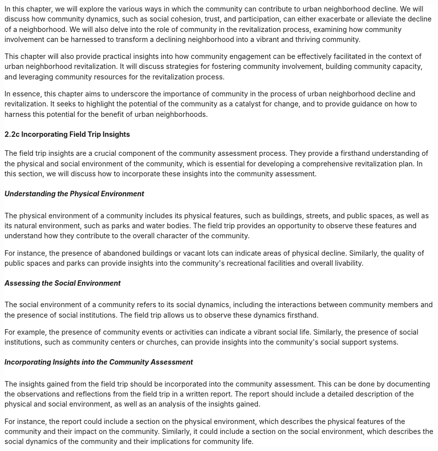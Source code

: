 In this chapter, we will explore the various ways in which the community can contribute to urban neighborhood decline. We will discuss how community dynamics, such as social cohesion, trust, and participation, can either exacerbate or alleviate the decline of a neighborhood. We will also delve into the role of community in the revitalization process, examining how community involvement can be harnessed to transform a declining neighborhood into a vibrant and thriving community.

This chapter will also provide practical insights into how community engagement can be effectively facilitated in the context of urban neighborhood revitalization. It will discuss strategies for fostering community involvement, building community capacity, and leveraging community resources for the revitalization process.

In essence, this chapter aims to underscore the importance of community in the process of urban neighborhood decline and revitalization. It seeks to highlight the potential of the community as a catalyst for change, and to provide guidance on how to harness this potential for the benefit of urban neighborhoods.




#### 2.2c Incorporating Field Trip Insights

The field trip insights are a crucial component of the community assessment process. They provide a firsthand understanding of the physical and social environment of the community, which is essential for developing a comprehensive revitalization plan. In this section, we will discuss how to incorporate these insights into the community assessment.

##### Understanding the Physical Environment

The physical environment of a community includes its physical features, such as buildings, streets, and public spaces, as well as its natural environment, such as parks and water bodies. The field trip provides an opportunity to observe these features and understand how they contribute to the overall character of the community. 

For instance, the presence of abandoned buildings or vacant lots can indicate areas of physical decline. Similarly, the quality of public spaces and parks can provide insights into the community's recreational facilities and overall livability. 

##### Assessing the Social Environment

The social environment of a community refers to its social dynamics, including the interactions between community members and the presence of social institutions. The field trip allows us to observe these dynamics firsthand. 

For example, the presence of community events or activities can indicate a vibrant social life. Similarly, the presence of social institutions, such as community centers or churches, can provide insights into the community's social support systems. 

##### Incorporating Insights into the Community Assessment

The insights gained from the field trip should be incorporated into the community assessment. This can be done by documenting the observations and reflections from the field trip in a written report. The report should include a detailed description of the physical and social environment, as well as an analysis of the insights gained. 

For instance, the report could include a section on the physical environment, which describes the physical features of the community and their impact on the community. Similarly, it could include a section on the social environment, which describes the social dynamics of the community and their implications for community life. 
